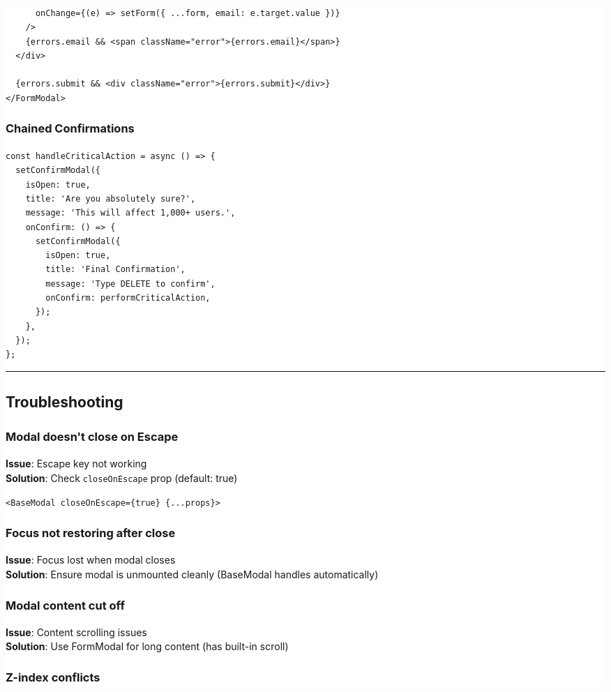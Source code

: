 ```tsx
      onChange={(e) => setForm({ ...form, email: e.target.value })}
    />
    {errors.email && <span className="error">{errors.email}</span>}
  </div>
  
  {errors.submit && <div className="error">{errors.submit}</div>}
</FormModal>
```

### Chained Confirmations

```tsx
const handleCriticalAction = async () => {
  setConfirmModal({
    isOpen: true,
    title: 'Are you absolutely sure?',
    message: 'This will affect 1,000+ users.',
    onConfirm: () => {
      setConfirmModal({
        isOpen: true,
        title: 'Final Confirmation',
        message: 'Type DELETE to confirm',
        onConfirm: performCriticalAction,
      });
    },
  });
};
```

---

## Troubleshooting

### Modal doesn't close on Escape

**Issue**: Escape key not working  
**Solution**: Check `closeOnEscape` prop (default: true)

```tsx
<BaseModal closeOnEscape={true} {...props}>
```

### Focus not restoring after close

**Issue**: Focus lost when modal closes  
**Solution**: Ensure modal is unmounted cleanly (BaseModal handles automatically)

### Modal content cut off

**Issue**: Content scrolling issues  
**Solution**: Use FormModal for long content (has built-in scroll)

### Z-index conflicts
